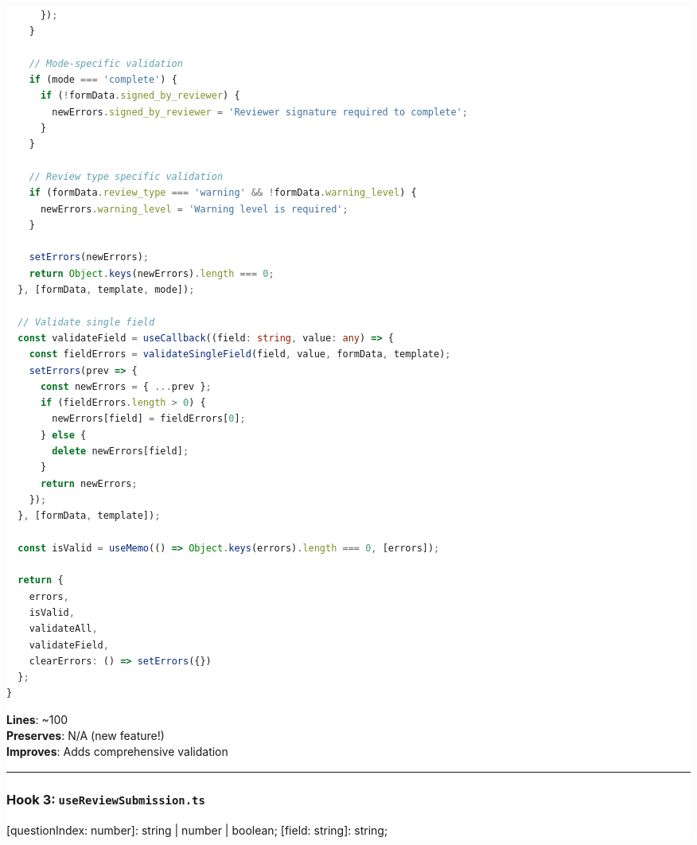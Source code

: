 ```typescript
      });
    }

    // Mode-specific validation
    if (mode === 'complete') {
      if (!formData.signed_by_reviewer) {
        newErrors.signed_by_reviewer = 'Reviewer signature required to complete';
      }
    }

    // Review type specific validation
    if (formData.review_type === 'warning' && !formData.warning_level) {
      newErrors.warning_level = 'Warning level is required';
    }

    setErrors(newErrors);
    return Object.keys(newErrors).length === 0;
  }, [formData, template, mode]);

  // Validate single field
  const validateField = useCallback((field: string, value: any) => {
    const fieldErrors = validateSingleField(field, value, formData, template);
    setErrors(prev => {
      const newErrors = { ...prev };
      if (fieldErrors.length > 0) {
        newErrors[field] = fieldErrors[0];
      } else {
        delete newErrors[field];
      }
      return newErrors;
    });
  }, [formData, template]);

  const isValid = useMemo(() => Object.keys(errors).length === 0, [errors]);

  return {
    errors,
    isValid,
    validateAll,
    validateField,
    clearErrors: () => setErrors({})
  };
}
```

**Lines**: ~100  
**Preserves**: N/A (new feature!)  
**Improves**: Adds comprehensive validation

---

### Hook 3: `useReviewSubmission.ts`


  [questionIndex: number]: string | number | boolean;
  [field: string]: string;